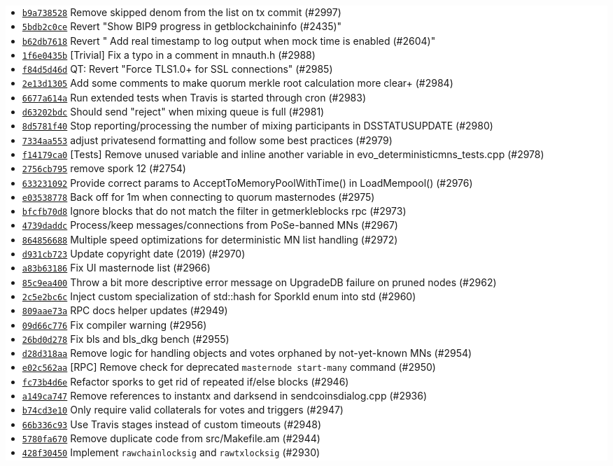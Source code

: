 - [`b9a738528`](https://github.com/farsider350/autx-core/commit/b9a738528) Remove skipped denom from the list on tx commit (#2997)
- [`5bdb2c0ce`](https://github.com/farsider350/autx-core/commit/5bdb2c0ce) Revert "Show BIP9 progress in getblockchaininfo (#2435)"
- [`b62db7618`](https://github.com/farsider350/autx-core/commit/b62db7618) Revert " Add real timestamp to log output when mock time is enabled (#2604)"
- [`1f6e0435b`](https://github.com/farsider350/autx-core/commit/1f6e0435b) [Trivial] Fix a typo in a comment in mnauth.h (#2988)
- [`f84d5d46d`](https://github.com/farsider350/autx-core/commit/f84d5d46d) QT: Revert "Force TLS1.0+ for SSL connections" (#2985)
- [`2e13d1305`](https://github.com/farsider350/autx-core/commit/2e13d1305) Add some comments to make quorum merkle root calculation more clear+ (#2984)
- [`6677a614a`](https://github.com/farsider350/autx-core/commit/6677a614a) Run extended tests when Travis is started through cron (#2983)
- [`d63202bdc`](https://github.com/farsider350/autx-core/commit/d63202bdc) Should send "reject" when mixing queue is full (#2981)
- [`8d5781f40`](https://github.com/farsider350/autx-core/commit/8d5781f40) Stop reporting/processing the number of mixing participants in DSSTATUSUPDATE (#2980)
- [`7334aa553`](https://github.com/farsider350/autx-core/commit/7334aa553) adjust privatesend formatting and follow some best practices (#2979)
- [`f14179ca0`](https://github.com/farsider350/autx-core/commit/f14179ca0) [Tests] Remove unused variable and inline another variable in evo_deterministicmns_tests.cpp (#2978)
- [`2756cb795`](https://github.com/farsider350/autx-core/commit/2756cb795) remove spork 12 (#2754)
- [`633231092`](https://github.com/farsider350/autx-core/commit/633231092) Provide correct params to AcceptToMemoryPoolWithTime() in LoadMempool() (#2976)
- [`e03538778`](https://github.com/farsider350/autx-core/commit/e03538778) Back off for 1m when connecting to quorum masternodes (#2975)
- [`bfcfb70d8`](https://github.com/farsider350/autx-core/commit/bfcfb70d8) Ignore blocks that do not match the filter in getmerkleblocks rpc (#2973)
- [`4739daddc`](https://github.com/farsider350/autx-core/commit/4739daddc) Process/keep messages/connections from PoSe-banned MNs (#2967)
- [`864856688`](https://github.com/farsider350/autx-core/commit/864856688) Multiple speed optimizations for deterministic MN list handling (#2972)
- [`d931cb723`](https://github.com/farsider350/autx-core/commit/d931cb723) Update copyright date (2019) (#2970)
- [`a83b63186`](https://github.com/farsider350/autx-core/commit/a83b63186) Fix UI masternode list (#2966)
- [`85c9ea400`](https://github.com/farsider350/autx-core/commit/85c9ea400) Throw a bit more descriptive error message on UpgradeDB failure on pruned nodes (#2962)
- [`2c5e2bc6c`](https://github.com/farsider350/autx-core/commit/2c5e2bc6c) Inject custom specialization of std::hash for SporkId enum into std (#2960)
- [`809aae73a`](https://github.com/farsider350/autx-core/commit/809aae73a) RPC docs helper updates (#2949)
- [`09d66c776`](https://github.com/farsider350/autx-core/commit/09d66c776) Fix compiler warning (#2956)
- [`26bd0d278`](https://github.com/farsider350/autx-core/commit/26bd0d278) Fix bls and bls_dkg bench (#2955)
- [`d28d318aa`](https://github.com/farsider350/autx-core/commit/d28d318aa) Remove logic for handling objects and votes orphaned by not-yet-known MNs (#2954)
- [`e02c562aa`](https://github.com/farsider350/autx-core/commit/e02c562aa) [RPC] Remove check for deprecated `masternode start-many` command (#2950)
- [`fc73b4d6e`](https://github.com/farsider350/autx-core/commit/fc73b4d6e) Refactor sporks to get rid of repeated if/else blocks (#2946)
- [`a149ca747`](https://github.com/farsider350/autx-core/commit/a149ca747) Remove references to instantx and darksend in sendcoinsdialog.cpp (#2936)
- [`b74cd3e10`](https://github.com/farsider350/autx-core/commit/b74cd3e10) Only require valid collaterals for votes and triggers (#2947)
- [`66b336c93`](https://github.com/farsider350/autx-core/commit/66b336c93) Use Travis stages instead of custom timeouts (#2948)
- [`5780fa670`](https://github.com/farsider350/autx-core/commit/5780fa670) Remove duplicate code from src/Makefile.am (#2944)
- [`428f30450`](https://github.com/farsider350/autx-core/commit/428f30450) Implement `rawchainlocksig` and `rawtxlocksig` (#2930)